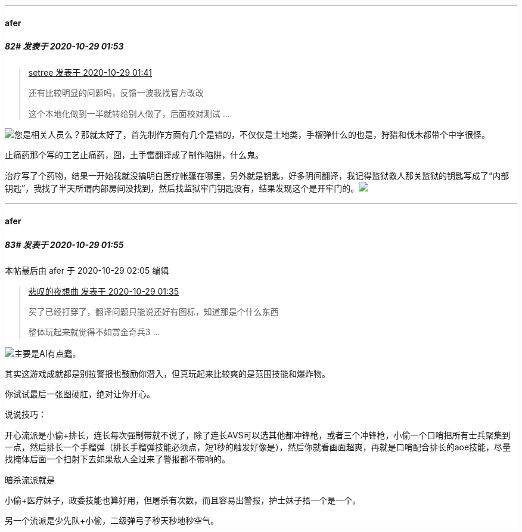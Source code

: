 *****

####  afer  
##### 82#       发表于 2020-10-29 01:53



<blockquote><a href="httphttps://bbs.saraba1st.com/2b/forum.php?mod=redirect&amp;goto=findpost&amp;pid=49211463&amp;ptid=1826698" target="_blank">setree 发表于 2020-10-29 01:41</a>

还有比较明显的问题吗，反馈一波我找官方改改


这个本地化做到一半就转给别人做了，后面校对测试 ...</blockquote>
<img src="https://static.saraba1st.com/image/smiley/face2017/067.png" referrerpolicy="no-referrer">您是相关人员么？那就太好了，首先制作方面有几个是错的，不仅仅是土地类，手榴弹什么的也是，狩猎和伐木都带个中字很怪。


止痛药那个写的工艺止痛药，囧，土手雷翻译成了制作陷阱，什么鬼。


治疗写了个药物，结果一开始我就没搞明白医疗帐篷在哪里，另外就是钥匙，好多阴间翻译，我记得监狱救人那关监狱的钥匙写成了“内部钥匙”，我找了半天所谓内部房间没找到，然后找监狱牢门钥匙没有，结果发现这个是开牢门的。<img src="https://static.saraba1st.com/image/smiley/face2017/068.png" referrerpolicy="no-referrer">







*****

####  afer  
##### 83#       发表于 2020-10-29 01:55



 本帖最后由 afer 于 2020-10-29 02:05 编辑 
<blockquote><a href="httphttps://bbs.saraba1st.com/2b/forum.php?mod=redirect&amp;goto=findpost&amp;pid=49211406&amp;ptid=1826698" target="_blank">悲叹的夜想曲 发表于 2020-10-29 01:35</a>

买了已经打穿了，翻译问题只能说还好有图标，知道那是个什么东西

整体玩起来就觉得不如赏金奇兵3 ...</blockquote>
<img src="https://static.saraba1st.com/image/smiley/face2017/067.png" referrerpolicy="no-referrer">主要是AI有点蠢。


其实这游戏成就都是别拉警报也鼓励你潜入，但真玩起来比较爽的是范围技能和爆炸物。


你试试最后一张图硬肛，绝对让你开心。

说说技巧：


开心流派是小偷+排长，连长每次强制带就不说了，除了连长AVS可以选其他都冲锋枪，或者三个冲锋枪，小偷一个口哨把所有士兵聚集到一点，然后排长一个手榴弹（排长手榴弹技能必须点，短1秒的触发好像是），然后你就看画面超爽，再就是口哨配合排长的aoe技能，尽量找掩体后面一个扫射下去如果敌人全过来了警报都不带响的。


暗杀流派就是


小偷+医疗妹子，政委技能也算好用，但屠杀有次数，而且容易出警报，护士妹子捂一个是一个。


另一个流派是少先队+小偷，二级弹弓子秒天秒地秒空气。
